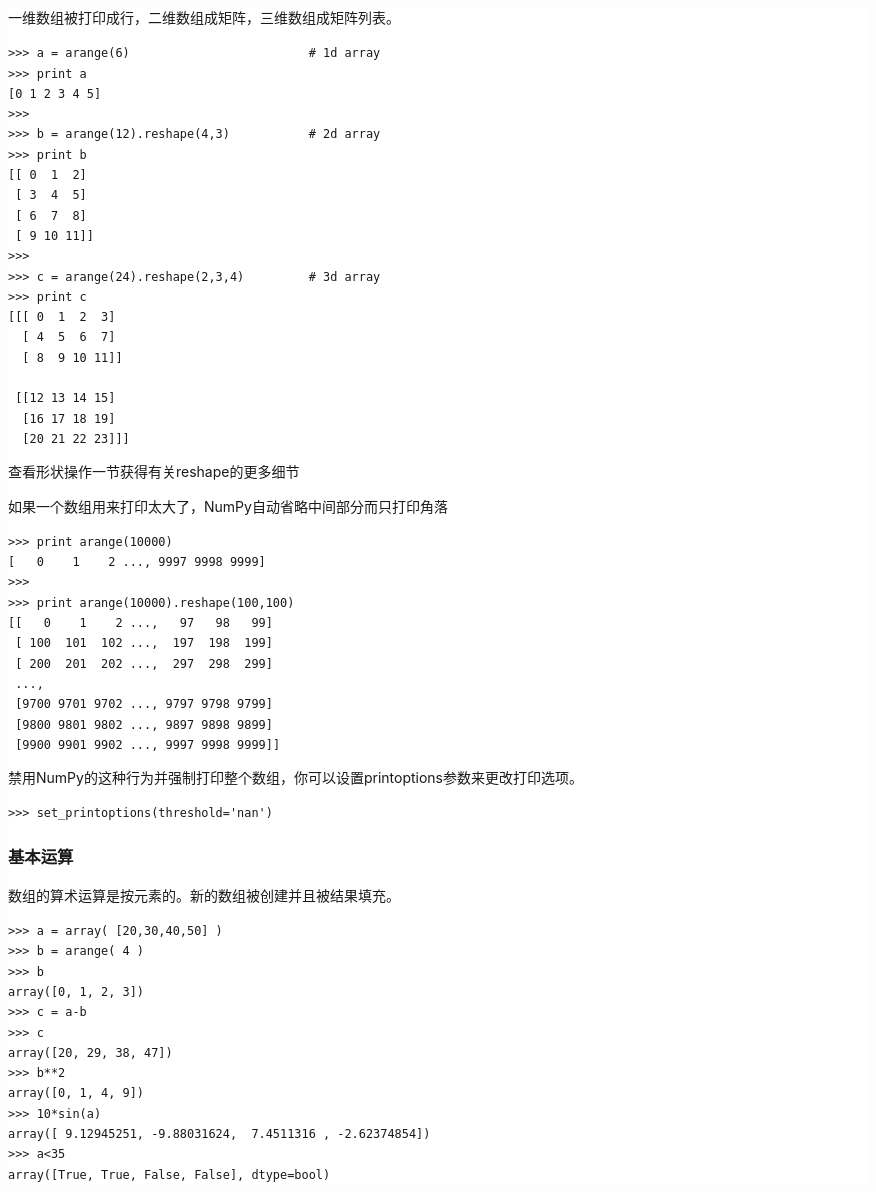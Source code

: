 一维数组被打印成行，二维数组成矩阵，三维数组成矩阵列表。

    >>> a = arange(6)                         # 1d array
    >>> print a
    [0 1 2 3 4 5]
    >>>
    >>> b = arange(12).reshape(4,3)           # 2d array
    >>> print b
    [[ 0  1  2]
     [ 3  4  5]
     [ 6  7  8]
     [ 9 10 11]]
    >>>
    >>> c = arange(24).reshape(2,3,4)         # 3d array
    >>> print c
    [[[ 0  1  2  3]
      [ 4  5  6  7]
      [ 8  9 10 11]]
    
     [[12 13 14 15]
      [16 17 18 19]
      [20 21 22 23]]]

查看形状操作一节获得有关reshape的更多细节

如果一个数组用来打印太大了，NumPy自动省略中间部分而只打印角落

    >>> print arange(10000)
    [   0    1    2 ..., 9997 9998 9999]
    >>>
    >>> print arange(10000).reshape(100,100)
    [[   0    1    2 ...,   97   98   99]
     [ 100  101  102 ...,  197  198  199]
     [ 200  201  202 ...,  297  298  299]
     ...,
     [9700 9701 9702 ..., 9797 9798 9799]
     [9800 9801 9802 ..., 9897 9898 9899]
     [9900 9901 9902 ..., 9997 9998 9999]]

禁用NumPy的这种行为并强制打印整个数组，你可以设置printoptions参数来更改打印选项。

    >>> set_printoptions(threshold='nan')

### 基本运算

数组的算术运算是按元素的。新的数组被创建并且被结果填充。

    >>> a = array( [20,30,40,50] )
    >>> b = arange( 4 )
    >>> b
    array([0, 1, 2, 3])
    >>> c = a-b
    >>> c
    array([20, 29, 38, 47])
    >>> b**2
    array([0, 1, 4, 9])
    >>> 10*sin(a)
    array([ 9.12945251, -9.88031624,  7.4511316 , -2.62374854])
    >>> a<35
    array([True, True, False, False], dtype=bool)
